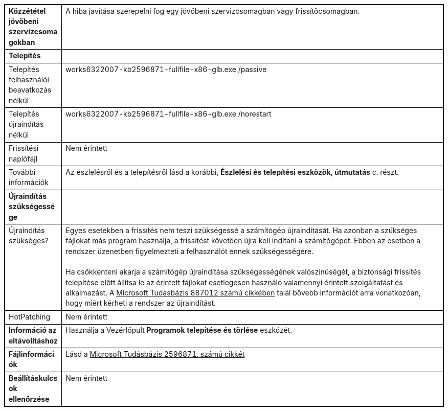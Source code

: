 <p> </p>
<table style="border:1px solid black;">
<tbody>
<tr class="odd">
<td style="border:1px solid black;"><strong>Közzététel jövőbeni szervizcsomagokban</strong></td>
<td style="border:1px solid black;">A hiba javítása szerepelni fog egy jövőbeni szervizcsomagban vagy frissítőcsomagban.</td>
</tr>
<tr class="even">
<td style="border:1px solid black;"><strong>Telepítés</strong></td>
<td style="border:1px solid black;"></td>
</tr>
<tr class="odd">
<td style="border:1px solid black;">Telepítés felhasználói beavatkozás nélkül</td>
<td style="border:1px solid black;">works6322007-kb2596871-fullfile-x86-glb.exe /passive</td>
</tr>
<tr class="even">
<td style="border:1px solid black;">Telepítés újraindítás nélkül</td>
<td style="border:1px solid black;">works6322007-kb2596871-fullfile-x86-glb.exe /norestart</td>
</tr>
<tr class="odd">
<td style="border:1px solid black;">Frissítési naplófájl</td>
<td style="border:1px solid black;">Nem érintett</td>
</tr>
<tr class="even">
<td style="border:1px solid black;">További információk</td>
<td style="border:1px solid black;">Az észlelésről és a telepítésről lásd a korábbi, <strong>Észlelési és telepítési eszközök, útmutatás</strong> c. részt.</td>
</tr>
<tr class="odd">
<td style="border:1px solid black;"><strong>Újraindítás szükségessége</strong></td>
<td style="border:1px solid black;"></td>
</tr>
<tr class="even">
<td style="border:1px solid black;">Újraindítás szükséges?</td>
<td style="border:1px solid black;">Egyes esetekben a frissítés nem teszi szükségessé a számítógép újraindítását. Ha azonban a szükséges fájlokat más program használja, a frissítést követően újra kell indítani a számítógépet. Ebben az esetben a rendszer üzenetben figyelmezteti a felhasználót ennek szükségességére.<br />
<br />
Ha csökkenteni akarja a számítógép újraindítása szükségességének valószínűségét, a biztonsági frissítés telepítése előtt állítsa le az érintett fájlokat esetlegesen használó valamennyi érintett szolgáltatást és alkalmazást. A <a href="http://support.microsoft.com/kb/887012">Microsoft Tudásbázis 887012 számú cikkében</a> talál bővebb információt arra vonatkozóan, hogy miért kérheti a rendszer az újraindítást.</td>
</tr>
<tr class="odd">
<td style="border:1px solid black;">HotPatching</td>
<td style="border:1px solid black;">Nem érintett</td>
</tr>
<tr class="even">
<td style="border:1px solid black;"><strong>Információ</strong> <strong>az eltávolításhoz</strong></td>
<td style="border:1px solid black;">Használja a Vezérlőpult <strong>Programok telepítése és törlése</strong> eszközét.</td>
</tr>
<tr class="odd">
<td style="border:1px solid black;"><strong>Fájlinformációk</strong></td>
<td style="border:1px solid black;">Lásd a <a href="http://support.microsoft.com/kb/2596871">Microsoft Tudásbázis 2596871. számú cikkét</a></td>
</tr>
<tr class="even">
<td style="border:1px solid black;"><strong>Beállításkulcsok ellenőrzése</strong></td>
<td style="border:1px solid black;">Nem érintett</td>